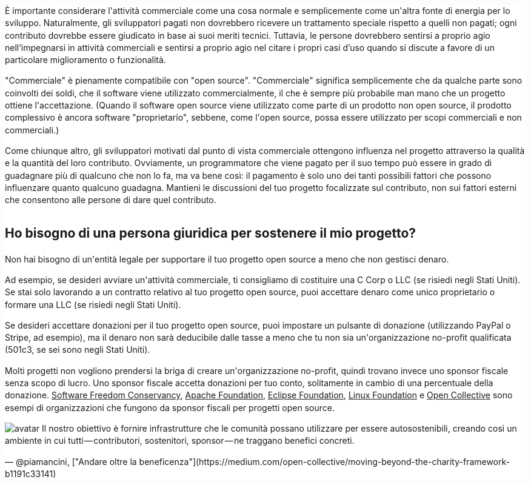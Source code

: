 È importante considerare l'attività commerciale come una cosa normale e semplicemente come un'altra fonte di energia per lo sviluppo. Naturalmente, gli sviluppatori pagati non dovrebbero ricevere un trattamento speciale rispetto a quelli non pagati; ogni contributo dovrebbe essere giudicato in base ai suoi meriti tecnici. Tuttavia, le persone dovrebbero sentirsi a proprio agio nell’impegnarsi in attività commerciali e sentirsi a proprio agio nel citare i propri casi d’uso quando si discute a favore di un particolare miglioramento o funzionalità.

"Commerciale" è pienamente compatibile con "open source". "Commerciale" significa semplicemente che da qualche parte sono coinvolti dei soldi, che il software viene utilizzato commercialmente, il che è sempre più probabile man mano che un progetto ottiene l'accettazione. (Quando il software open source viene utilizzato come parte di un prodotto non open source, il prodotto complessivo è ancora software "proprietario", sebbene, come l'open source, possa essere utilizzato per scopi commerciali e non commerciali.)

Come chiunque altro, gli sviluppatori motivati ​​dal punto di vista commerciale ottengono influenza nel progetto attraverso la qualità e la quantità del loro contributo. Ovviamente, un programmatore che viene pagato per il suo tempo può essere in grado di guadagnare più di qualcuno che non lo fa, ma va bene così: il pagamento è solo uno dei tanti possibili fattori che possono influenzare quanto qualcuno guadagna. Mantieni le discussioni del tuo progetto focalizzate sul contributo, non sui fattori esterni che consentono alle persone di dare quel contributo.

## Ho bisogno di una persona giuridica per sostenere il mio progetto?

Non hai bisogno di un'entità legale per supportare il tuo progetto open source a meno che non gestisci denaro.

Ad esempio, se desideri avviare un'attività commerciale, ti consigliamo di costituire una C Corp o LLC (se risiedi negli Stati Uniti). Se stai solo lavorando a un contratto relativo al tuo progetto open source, puoi accettare denaro come unico proprietario o formare una LLC (se risiedi negli Stati Uniti).

Se desideri accettare donazioni per il tuo progetto open source, puoi impostare un pulsante di donazione (utilizzando PayPal o Stripe, ad esempio), ma il denaro non sarà deducibile dalle tasse a meno che tu non sia un'organizzazione no-profit qualificata (501c3, se sei sono negli Stati Uniti).

Molti progetti non vogliono prendersi la briga di creare un'organizzazione no-profit, quindi trovano invece uno sponsor fiscale senza scopo di lucro. Uno sponsor fiscale accetta donazioni per tuo conto, solitamente in cambio di una percentuale della donazione. [Software Freedom Conservancy](https://sfconservancy.org/), [Apache Foundation](https://www.apache.org/), [Eclipse Foundation](https://eclipse.org/org/foundation/), [Linux Foundation](https://www.linuxfoundation.org/projects) e [Open Collective](https://opencollective.com/opensource) sono esempi di organizzazioni che fungono da sponsor fiscali per progetti open source.

<aside markdown="1" class="pquote">
  <img src="https://avatars.githubusercontent.com/piamancini?s=180" class="pquote-avatar" alt="avatar">
  Il nostro obiettivo è fornire infrastrutture che le comunità possano utilizzare per essere autosostenibili, creando così un ambiente in cui tutti — contributori, sostenitori, sponsor — ne traggano benefici concreti.
  <p markdown="1" class="pquote-credit">
— @piamancini, ["Andare oltre la beneficenza"](https://medium.com/open-collective/moving-beyond-the-charity-framework-b1191c33141)
  </p>
</aside>
